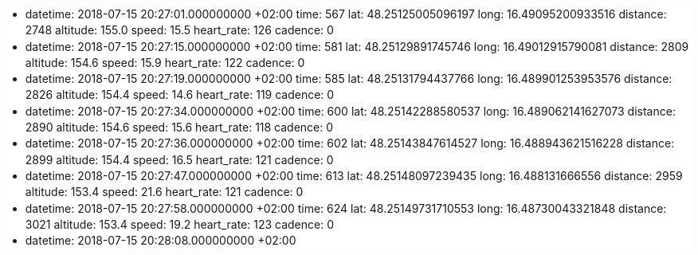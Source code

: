 - datetime: 2018-07-15 20:27:01.000000000 +02:00
  time: 567
  lat: 48.25125005096197
  long: 16.49095200933516
  distance: 2748
  altitude: 155.0
  speed: 15.5
  heart_rate: 126
  cadence: 0
- datetime: 2018-07-15 20:27:15.000000000 +02:00
  time: 581
  lat: 48.25129891745746
  long: 16.49012915790081
  distance: 2809
  altitude: 154.6
  speed: 15.9
  heart_rate: 122
  cadence: 0
- datetime: 2018-07-15 20:27:19.000000000 +02:00
  time: 585
  lat: 48.25131794437766
  long: 16.489901253953576
  distance: 2826
  altitude: 154.4
  speed: 14.6
  heart_rate: 119
  cadence: 0
- datetime: 2018-07-15 20:27:34.000000000 +02:00
  time: 600
  lat: 48.25142288580537
  long: 16.489062141627073
  distance: 2890
  altitude: 154.6
  speed: 15.6
  heart_rate: 118
  cadence: 0
- datetime: 2018-07-15 20:27:36.000000000 +02:00
  time: 602
  lat: 48.25143847614527
  long: 16.488943621516228
  distance: 2899
  altitude: 154.4
  speed: 16.5
  heart_rate: 121
  cadence: 0
- datetime: 2018-07-15 20:27:47.000000000 +02:00
  time: 613
  lat: 48.25148097239435
  long: 16.488131666556
  distance: 2959
  altitude: 153.4
  speed: 21.6
  heart_rate: 121
  cadence: 0
- datetime: 2018-07-15 20:27:58.000000000 +02:00
  time: 624
  lat: 48.25149731710553
  long: 16.48730043321848
  distance: 3021
  altitude: 153.4
  speed: 19.2
  heart_rate: 123
  cadence: 0
- datetime: 2018-07-15 20:28:08.000000000 +02:00